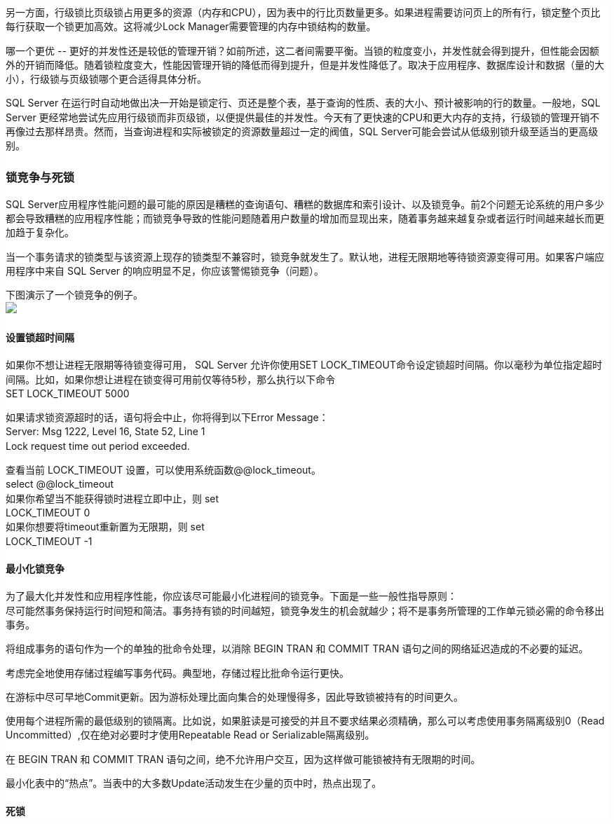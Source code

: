 另一方面，行级锁比页级锁占用更多的资源（内存和CPU），因为表中的行比页数量更多。如果进程需要访问页上的所有行，锁定整个页比每行获取一个锁更加高效。这将减少Lock Manager需要管理的内存中锁结构的数量。

哪一个更优 -- 更好的并发性还是较低的管理开销？如前所述，这二者间需要平衡。当锁的粒度变小，并发性就会得到提升，但性能会因额外的开销而降低。随着锁粒度变大，性能因管理开销的降低而得到提升，但是并发性降低了。取决于应用程序、数据库设计和数据（量的大小），行级锁与页级锁哪个更合适得具体分析。

SQL Server 在运行时自动地做出决一开始是锁定行、页还是整个表，基于查询的性质、表的大小、预计被影响的行的数量。一般地，SQL Server 更经常地尝试先应用行级锁而非页级锁，以便提供最佳的并发性。今天有了更快速的CPU和更大内存的支持，行级锁的管理开销不再像过去那样昂贵。然而，当查询进程和实际被锁定的资源数量超过一定的阀值，SQL Server可能会尝试从低级别锁升级至适当的更高级别。

### 锁竞争与死锁

SQL Server应用程序性能问题的最可能的原因是糟糕的查询语句、糟糕的数据库和索引设计、以及锁竞争。前2个问题无论系统的用户多少都会导致糟糕的应用程序性能；而锁竞争导致的性能问题随着用户数量的增加而显现出来，随着事务越来越复杂或者运行时间越来越长而更加趋于复杂化。

当一个事务请求的锁类型与该资源上现存的锁类型不兼容时，锁竞争就发生了。默认地，进程无限期地等待锁资源变得可用。如果客户端应用程序中来自 SQL Server 的响应明显不足，你应该警惕锁竞争（问题）。

下图演示了一个锁竞争的例子。  
​![](0.05324869740374871-20220831233753-singd5z.png)​

#### 设置锁超时间隔

如果你不想让进程无限期等待锁变得可用， SQL Server 允许你使用SET LOCK_TIMEOUT命令设定锁超时间隔。你以毫秒为单位指定超时间隔。比如，如果你想让进程在锁变得可用前仅等待5秒，那么执行以下命令  
SET LOCK_TIMEOUT 5000

如果请求锁资源超时的话，语句将会中止，你将得到以下Error Message：  
Server: Msg 1222, Level 16, State 52, Line 1  
Lock request time out period exceeded.

查看当前 LOCK_TIMEOUT 设置，可以使用系统函数@@lock_timeout。  
select @@lock_timeout  
如果你希望当不能获得锁时进程立即中止，则 set  
LOCK_TIMEOUT 0  
如果你想要将timeout重新置为无限期，则 set  
LOCK_TIMEOUT -1

#### 最小化锁竞争

为了最大化并发性和应用程序性能，你应该尽可能最小化进程间的锁竞争。下面是一些一般性指导原则：  
尽可能然事务保持运行时间短和简洁。事务持有锁的时间越短，锁竞争发生的机会就越少；将不是事务所管理的工作单元锁必需的命令移出事务。

将组成事务的语句作为一个的单独的批命令处理，以消除 BEGIN TRAN 和 COMMIT TRAN 语句之间的网络延迟造成的不必要的延迟。

考虑完全地使用存储过程编写事务代码。典型地，存储过程比批命令运行更快。

在游标中尽可早地Commit更新。因为游标处理比面向集合的处理慢得多，因此导致锁被持有的时间更久。

使用每个进程所需的最低级别的锁隔离。比如说，如果脏读是可接受的并且不要求结果必须精确，那么可以考虑使用事务隔离级别0（Read Uncommitted）,仅在绝对必要时才使用Repeatable Read or Serializable隔离级别。

在 BEGIN TRAN 和 COMMIT TRAN 语句之间，绝不允许用户交互，因为这样做可能锁被持有无限期的时间。

最小化表中的“热点”。当表中的大多数Update活动发生在少量的页中时，热点出现了。

#### 死锁
